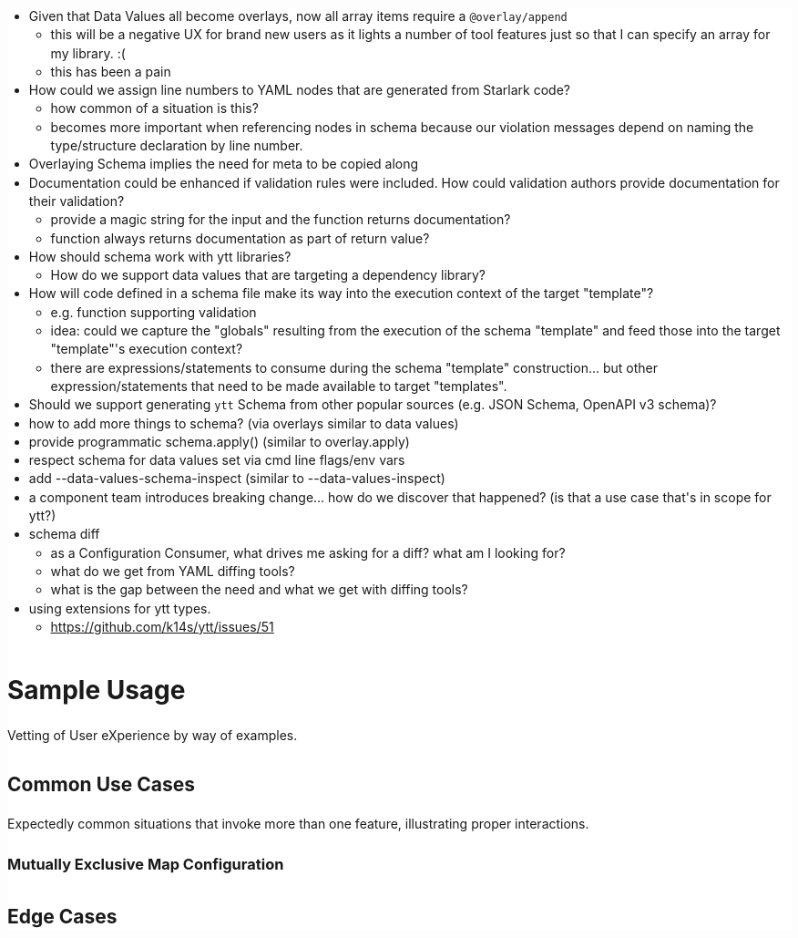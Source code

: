 - Given that Data Values all become overlays, now all array items require a `@overlay/append`
    - this will be a negative UX for brand new users as it lights a number of tool features just so that I can specify an array for my library. :(
    - this has been a pain 
- How could we assign line numbers to YAML nodes that are generated from Starlark code? 
    - how common of a situation is this?
    - becomes more important when referencing nodes in schema because our violation messages depend on naming the type/structure declaration by line number.
- Overlaying Schema implies the need for meta to be copied along 
- Documentation could be enhanced if validation rules were included. How could validation authors provide documentation for their validation?
  - provide a magic string for the input and the function returns documentation?
  - function always returns documentation as part of return value?
- How should schema work with ytt libraries?
  - How do we support data values that are targeting a dependency library?
- How will code defined in a schema file make its way into the execution context of the target "template"?
  - e.g. function supporting validation
  - idea: could we capture the "globals" resulting from the execution of the schema "template" and feed those into the target "template"'s execution context?
  - there are expressions/statements to consume during the schema "template" construction... but other expression/statements that need to be made available to target "templates".
- Should we support generating `ytt` Schema from other popular sources (e.g. JSON Schema, OpenAPI v3 schema)?
- how to add more things to schema? (via overlays similar to data values)
- provide programmatic schema.apply() (similar to overlay.apply)
- respect schema for data values set via cmd line flags/env vars
- add --data-values-schema-inspect (similar to --data-values-inspect)
- a component team introduces breaking change… how do we discover that happened? (is that a use case that's in scope for ytt?)
- schema diff
    - as a Configuration Consumer, what drives me asking for a diff? what am I looking for?
    - what do we get from YAML diffing tools?
    - what is the gap between the need and what we get with diffing tools?
- using extensions for ytt types.
  - https://github.com/k14s/ytt/issues/51


# Sample Usage

Vetting of User eXperience by way of examples.

## Common Use Cases

Expectedly common situations that invoke more than one feature, illustrating proper interactions.

### Mutually Exclusive Map Configuration

## Edge Cases
